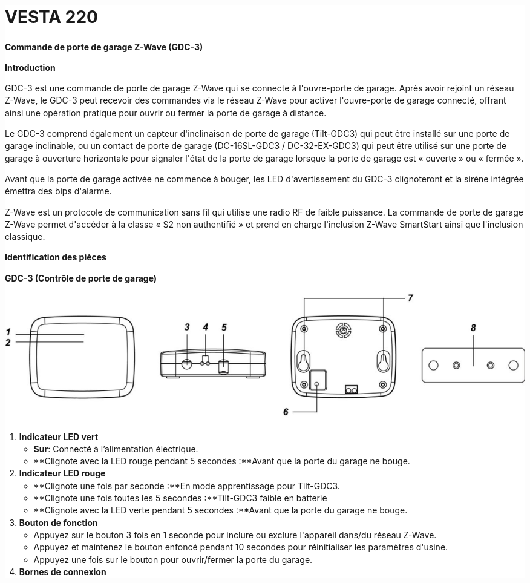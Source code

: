 # VESTA 220

**Commande de porte de garage Z-Wave (GDC-3)**

**Introduction**

GDC-3 est une commande de porte de garage Z-Wave qui se connecte à l'ouvre-porte de garage. Après avoir rejoint un réseau Z-Wave, le GDC-3 peut recevoir des commandes via le réseau Z-Wave pour activer l'ouvre-porte de garage connecté, offrant ainsi une opération pratique pour ouvrir ou fermer la porte de garage à distance.

Le GDC-3 comprend également un capteur d'inclinaison de porte de garage (Tilt-GDC3) qui peut être installé sur une porte de garage inclinable, ou un contact de porte de garage (DC-16SL-GDC3 / DC-32-EX-GDC3) qui peut être utilisé sur une porte de garage à ouverture horizontale pour signaler l'état de la porte de garage lorsque la porte de garage est « ouverte » ou « fermée ».

Avant que la porte de garage activée ne commence à bouger, les LED d'avertissement du GDC-3 clignoteront et la sirène intégrée émettra des bips d'alarme.

Z-Wave est un protocole de communication sans fil qui utilise une radio RF de faible puissance. La commande de porte de garage Z-Wave permet d'accéder à la classe « S2 non authentifié » et prend en charge l'inclusion Z-Wave SmartStart ainsi que l'inclusion classique.

**Identification des pièces**

**GDC-3 (Contrôle de porte de garage)**

![](<.gitbook/assets/0 (90).jpeg>)

1.  **Indicateur LED vert**
    -   **Sur**: Connecté à l’alimentation électrique.
    -   **Clignote avec la LED rouge pendant 5 secondes :**Avant que la porte du garage ne bouge.
2.  **Indicateur LED rouge**
    -   **Clignote une fois par seconde :**En mode apprentissage pour Tilt-GDC3.
    -   **Clignote une fois toutes les 5 secondes :**Tilt-GDC3 faible en batterie
    -   **Clignote avec la LED verte pendant 5 secondes :**Avant que la porte du garage ne bouge.
3.  **Bouton de fonction**
    -   Appuyez sur le bouton 3 fois en 1 seconde pour inclure ou exclure l'appareil dans/du réseau Z-Wave.
    -   Appuyez et maintenez le bouton enfoncé pendant 10 secondes pour réinitialiser les paramètres d'usine.
    -   Appuyez une fois sur le bouton pour ouvrir/fermer la porte du garage.
4.  **Bornes de connexion**
